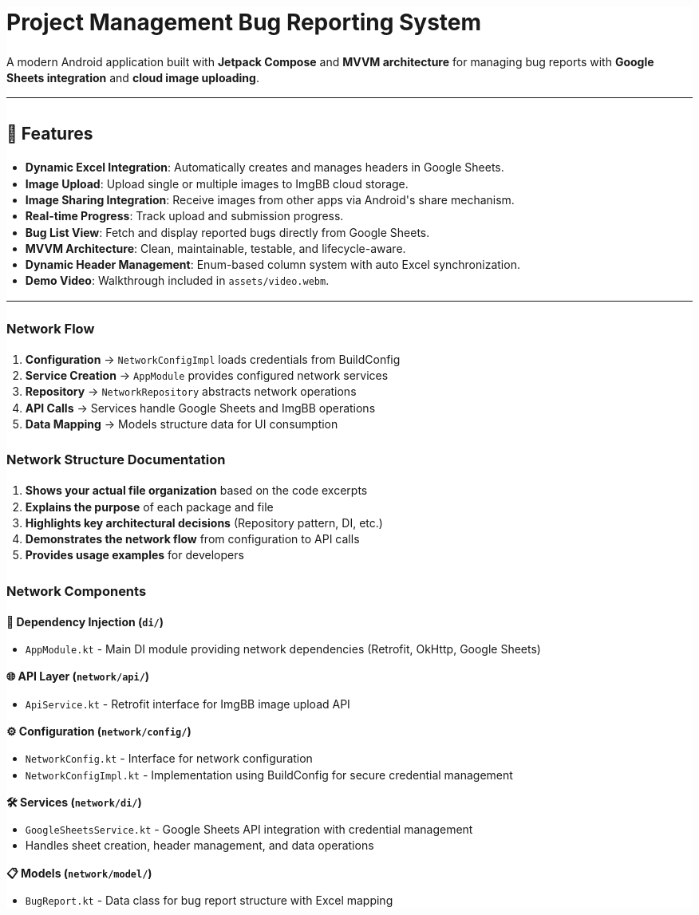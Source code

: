 # Project Management Bug Reporting System

A modern Android application built with **Jetpack Compose** and **MVVM architecture** for managing bug reports with **Google Sheets integration** and **cloud image uploading**.

---

## 🚀 Features

- **Dynamic Excel Integration**: Automatically creates and manages headers in Google Sheets.
- **Image Upload**: Upload single or multiple images to ImgBB cloud storage.
- **Image Sharing Integration**: Receive images from other apps via Android's share mechanism.
- **Real-time Progress**: Track upload and submission progress.
- **Bug List View**: Fetch and display reported bugs directly from Google Sheets.
- **MVVM Architecture**: Clean, maintainable, testable, and lifecycle-aware.
- **Dynamic Header Management**: Enum-based column system with auto Excel synchronization.
- **Demo Video**: Walkthrough included in `assets/video.webm`.

---

### Network Flow

1. **Configuration** → `NetworkConfigImpl` loads credentials from BuildConfig
2. **Service Creation** → `AppModule` provides configured network services
3. **Repository** → `NetworkRepository` abstracts network operations
4. **API Calls** → Services handle Google Sheets and ImgBB operations
5. **Data Mapping** → Models structure data for UI consumption

### Network Structure Documentation
1. **Shows your actual file organization** based on the code excerpts
2. **Explains the purpose** of each package and file
3. **Highlights key architectural decisions** (Repository pattern, DI, etc.)
4. **Demonstrates the network flow** from configuration to API calls
5. **Provides usage examples** for developers

### Network Components

**🔧 Dependency Injection (`di/`)**
- `AppModule.kt` - Main DI module providing network dependencies (Retrofit, OkHttp, Google Sheets)

**🌐 API Layer (`network/api/`)**
- `ApiService.kt` - Retrofit interface for ImgBB image upload API

**⚙️ Configuration (`network/config/`)**
- `NetworkConfig.kt` - Interface for network configuration
- `NetworkConfigImpl.kt` - Implementation using BuildConfig for secure credential management

**🛠️ Services (`network/di/`)**
- `GoogleSheetsService.kt` - Google Sheets API integration with credential management
- Handles sheet creation, header management, and data operations

**📋 Models (`network/model/`)**
- `BugReport.kt` - Data class for bug report structure with Excel mapping
